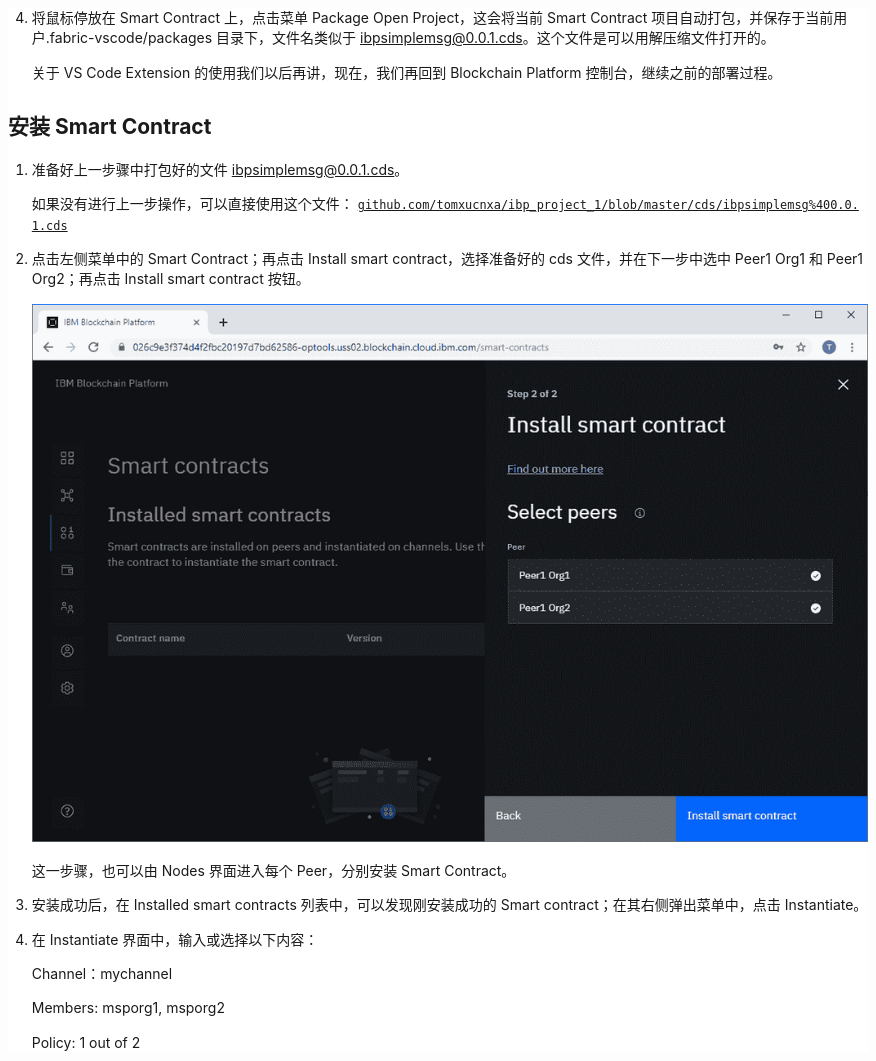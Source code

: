 4.  将鼠标停放在 Smart Contract 上，点击菜单 Package Open Project，这会将当前 Smart Contract 项目自动打包，并保存于当前用户.fabric-vscode/packages 目录下，文件名类似于 ibpsimplemsg@0.0.1.cds。这个文件是可以用解压缩文件打开的。

    关于 VS Code Extension 的使用我们以后再讲，现在，我们再回到 Blockchain Platform 控制台，继续之前的部署过程。

## 安装 Smart Contract

1.  准备好上一步骤中打包好的文件 ibpsimplemsg@0.0.1.cds。

    如果没有进行上一步操作，可以直接使用这个文件： [`github.com/tomxucnxa/ibp_project_1/blob/master/cds/ibpsimplemsg%400.0.1.cds`](https://github.com/tomxucnxa/ibp_project_1/blob/master/cds/ibpsimplemsg%400.0.1.cds)

2.  点击左侧菜单中的 Smart Contract；再点击 Install smart contract，选择准备好的 cds 文件，并在下一步中选中 Peer1 Org1 和 Peer1 Org2；再点击 Install smart contract 按钮。

    ![示例](img/654306819f05e6e65be1f51c03ea6227.png)

    这一步骤，也可以由 Nodes 界面进入每个 Peer，分别安装 Smart Contract。

3.  安装成功后，在 Installed smart contracts 列表中，可以发现刚安装成功的 Smart contract；在其右侧弹出菜单中，点击 Instantiate。
4.  在 Instantiate 界面中，输入或选择以下内容：

    Channel：mychannel

    Members: msporg1, msporg2

    Policy: 1 out of 2
